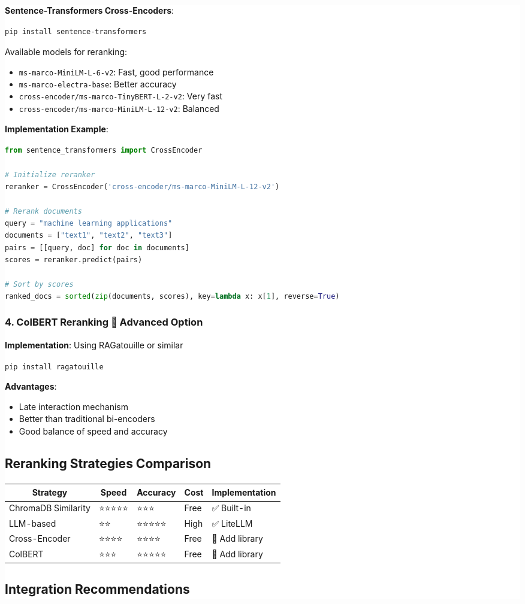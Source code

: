 **Sentence-Transformers Cross-Encoders**:
```bash
pip install sentence-transformers
```

Available models for reranking:
- `ms-marco-MiniLM-L-6-v2`: Fast, good performance
- `ms-marco-electra-base`: Better accuracy
- `cross-encoder/ms-marco-TinyBERT-L-2-v2`: Very fast
- `cross-encoder/ms-marco-MiniLM-L-12-v2`: Balanced

**Implementation Example**:
```python
from sentence_transformers import CrossEncoder

# Initialize reranker
reranker = CrossEncoder('cross-encoder/ms-marco-MiniLM-L-12-v2')

# Rerank documents
query = "machine learning applications"
documents = ["text1", "text2", "text3"]
pairs = [[query, doc] for doc in documents]
scores = reranker.predict(pairs)

# Sort by scores
ranked_docs = sorted(zip(documents, scores), key=lambda x: x[1], reverse=True)
```

### 4. ColBERT Reranking 🔄 Advanced Option

**Implementation**: Using RAGatouille or similar
```bash
pip install ragatouille
```

**Advantages**:
- Late interaction mechanism
- Better than traditional bi-encoders
- Good balance of speed and accuracy

## Reranking Strategies Comparison

| Strategy | Speed | Accuracy | Cost | Implementation |
|----------|-------|----------|------|----------------|
| ChromaDB Similarity | ⭐⭐⭐⭐⭐ | ⭐⭐⭐ | Free | ✅ Built-in |
| LLM-based | ⭐⭐ | ⭐⭐⭐⭐⭐ | High | ✅ LiteLLM |
| Cross-Encoder | ⭐⭐⭐⭐ | ⭐⭐⭐⭐ | Free | 🔄 Add library |
| ColBERT | ⭐⭐⭐ | ⭐⭐⭐⭐⭐ | Free | 🔄 Add library |

## Integration Recommendations
